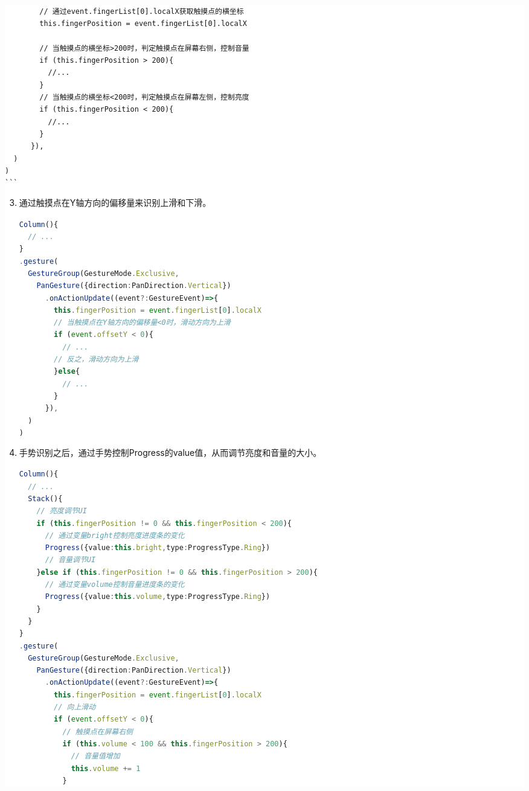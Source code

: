             // 通过event.fingerList[0].localX获取触摸点的横坐标
            this.fingerPosition = event.fingerList[0].localX

            // 当触摸点的横坐标>200时，判定触摸点在屏幕右侧，控制音量
            if (this.fingerPosition > 200){
              //...
            }
            // 当触摸点的横坐标<200时，判定触摸点在屏幕左侧，控制亮度
            if (this.fingerPosition < 200){
              //...
            }
          }),
      )
    )
    ```
3. 通过触摸点在Y轴方向的偏移量来识别上滑和下滑。
    ```ts
    Column(){
      // ...
    }
    .gesture(
      GestureGroup(GestureMode.Exclusive,
        PanGesture({direction:PanDirection.Vertical})
          .onActionUpdate((event?:GestureEvent)=>{
            this.fingerPosition = event.fingerList[0].localX
            // 当触摸点在Y轴方向的偏移量<0时，滑动方向为上滑
            if (event.offsetY < 0){
              // ...
            // 反之，滑动方向为上滑
            }else{
              // ...
            }
          }),
      )
    )
    ```
4. 手势识别之后，通过手势控制Progress的value值，从而调节亮度和音量的大小。
    ```ts
    Column(){
      // ...
      Stack(){
        // 亮度调节UI
        if (this.fingerPosition != 0 && this.fingerPosition < 200){
          // 通过变量bright控制亮度进度条的变化
          Progress({value:this.bright,type:ProgressType.Ring})
          // 音量调节UI
        }else if (this.fingerPosition != 0 && this.fingerPosition > 200){
          // 通过变量volume控制音量进度条的变化
          Progress({value:this.volume,type:ProgressType.Ring})
        }
      }
    }
    .gesture(
      GestureGroup(GestureMode.Exclusive,
        PanGesture({direction:PanDirection.Vertical})
          .onActionUpdate((event?:GestureEvent)=>{
            this.fingerPosition = event.fingerList[0].localX
            // 向上滑动
            if (event.offsetY < 0){
              // 触摸点在屏幕右侧
              if (this.volume < 100 && this.fingerPosition > 200){
                // 音量值增加
                this.volume += 1
              }